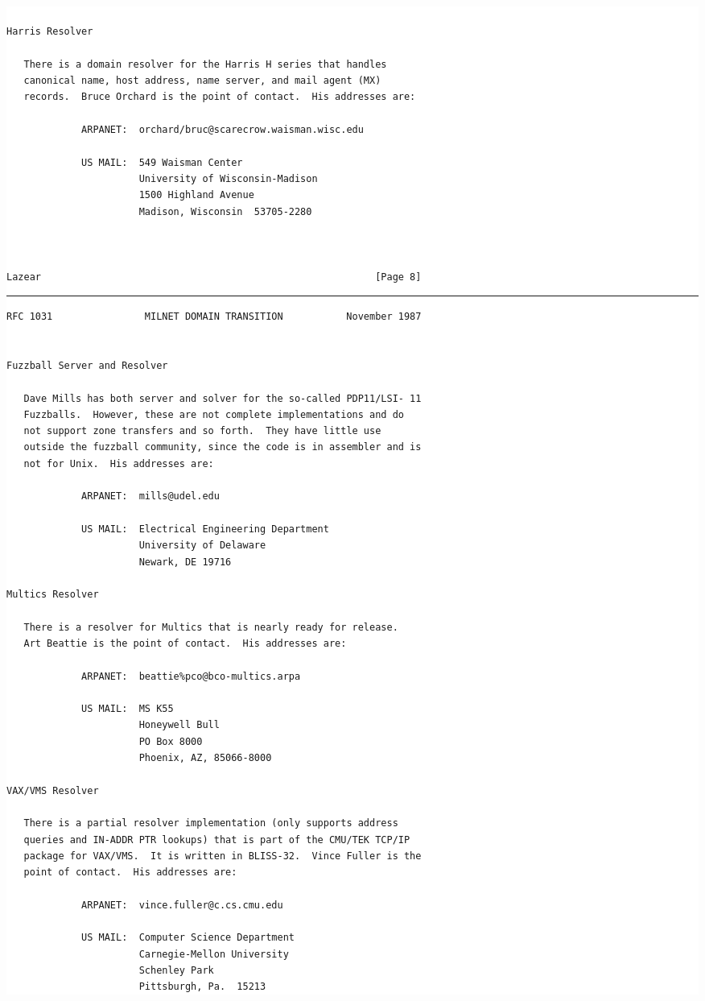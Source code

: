 ``` newpage

Harris Resolver

   There is a domain resolver for the Harris H series that handles
   canonical name, host address, name server, and mail agent (MX)
   records.  Bruce Orchard is the point of contact.  His addresses are:

             ARPANET:  orchard/bruc@scarecrow.waisman.wisc.edu

             US MAIL:  549 Waisman Center
                       University of Wisconsin-Madison
                       1500 Highland Avenue
                       Madison, Wisconsin  53705-2280



Lazear                                                          [Page 8]
```

------------------------------------------------------------------------

``` newpage
RFC 1031                MILNET DOMAIN TRANSITION           November 1987


Fuzzball Server and Resolver

   Dave Mills has both server and solver for the so-called PDP11/LSI- 11
   Fuzzballs.  However, these are not complete implementations and do
   not support zone transfers and so forth.  They have little use
   outside the fuzzball community, since the code is in assembler and is
   not for Unix.  His addresses are:

             ARPANET:  mills@udel.edu

             US MAIL:  Electrical Engineering Department
                       University of Delaware
                       Newark, DE 19716

Multics Resolver

   There is a resolver for Multics that is nearly ready for release.
   Art Beattie is the point of contact.  His addresses are:

             ARPANET:  beattie%pco@bco-multics.arpa

             US MAIL:  MS K55
                       Honeywell Bull
                       PO Box 8000
                       Phoenix, AZ, 85066-8000

VAX/VMS Resolver

   There is a partial resolver implementation (only supports address
   queries and IN-ADDR PTR lookups) that is part of the CMU/TEK TCP/IP
   package for VAX/VMS.  It is written in BLISS-32.  Vince Fuller is the
   point of contact.  His addresses are:

             ARPANET:  vince.fuller@c.cs.cmu.edu

             US MAIL:  Computer Science Department
                       Carnegie-Mellon University
                       Schenley Park
                       Pittsburgh, Pa.  15213
```
